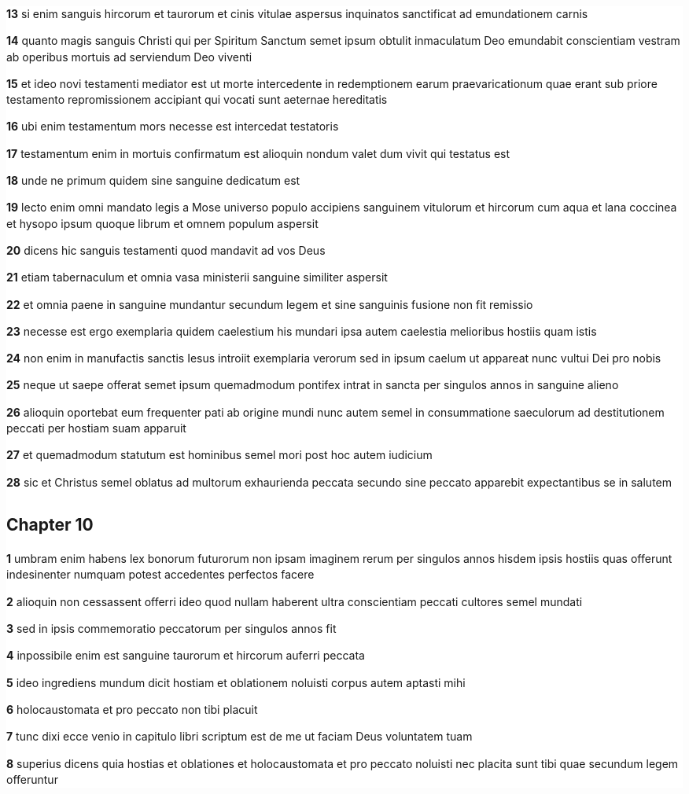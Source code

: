 **13** si enim sanguis hircorum et taurorum et cinis vitulae aspersus inquinatos sanctificat ad emundationem carnis

**14** quanto magis sanguis Christi qui per Spiritum Sanctum semet ipsum obtulit inmaculatum Deo emundabit conscientiam vestram ab operibus mortuis ad serviendum Deo viventi

**15** et ideo novi testamenti mediator est ut morte intercedente in redemptionem earum praevaricationum quae erant sub priore testamento repromissionem accipiant qui vocati sunt aeternae hereditatis

**16** ubi enim testamentum mors necesse est intercedat testatoris

**17** testamentum enim in mortuis confirmatum est alioquin nondum valet dum vivit qui testatus est

**18** unde ne primum quidem sine sanguine dedicatum est

**19** lecto enim omni mandato legis a Mose universo populo accipiens sanguinem vitulorum et hircorum cum aqua et lana coccinea et hysopo ipsum quoque librum et omnem populum aspersit

**20** dicens hic sanguis testamenti quod mandavit ad vos Deus

**21** etiam tabernaculum et omnia vasa ministerii sanguine similiter aspersit

**22** et omnia paene in sanguine mundantur secundum legem et sine sanguinis fusione non fit remissio

**23** necesse est ergo exemplaria quidem caelestium his mundari ipsa autem caelestia melioribus hostiis quam istis

**24** non enim in manufactis sanctis Iesus introiit exemplaria verorum sed in ipsum caelum ut appareat nunc vultui Dei pro nobis

**25** neque ut saepe offerat semet ipsum quemadmodum pontifex intrat in sancta per singulos annos in sanguine alieno

**26** alioquin oportebat eum frequenter pati ab origine mundi nunc autem semel in consummatione saeculorum ad destitutionem peccati per hostiam suam apparuit

**27** et quemadmodum statutum est hominibus semel mori post hoc autem iudicium

**28** sic et Christus semel oblatus ad multorum exhaurienda peccata secundo sine peccato apparebit expectantibus se in salutem

## Chapter 10

**1** umbram enim habens lex bonorum futurorum non ipsam imaginem rerum per singulos annos hisdem ipsis hostiis quas offerunt indesinenter numquam potest accedentes perfectos facere

**2** alioquin non cessassent offerri ideo quod nullam haberent ultra conscientiam peccati cultores semel mundati

**3** sed in ipsis commemoratio peccatorum per singulos annos fit

**4** inpossibile enim est sanguine taurorum et hircorum auferri peccata

**5** ideo ingrediens mundum dicit hostiam et oblationem noluisti corpus autem aptasti mihi

**6** holocaustomata et pro peccato non tibi placuit

**7** tunc dixi ecce venio in capitulo libri scriptum est de me ut faciam Deus voluntatem tuam

**8** superius dicens quia hostias et oblationes et holocaustomata et pro peccato noluisti nec placita sunt tibi quae secundum legem offeruntur
